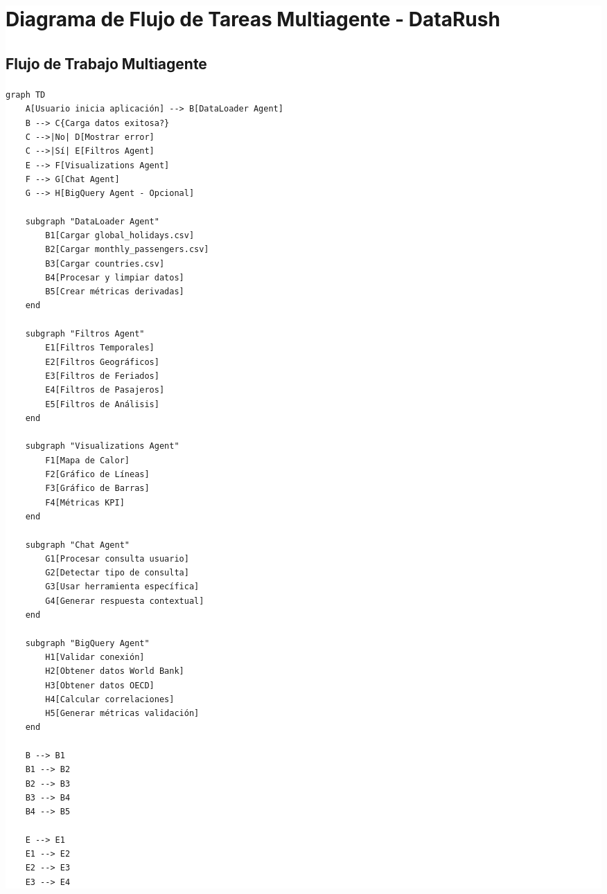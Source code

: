# Diagrama de Flujo de Tareas Multiagente - DataRush

## Flujo de Trabajo Multiagente

```mermaid
graph TD
    A[Usuario inicia aplicación] --> B[DataLoader Agent]
    B --> C{Carga datos exitosa?}
    C -->|No| D[Mostrar error]
    C -->|Sí| E[Filtros Agent]
    E --> F[Visualizations Agent]
    F --> G[Chat Agent]
    G --> H[BigQuery Agent - Opcional]
    
    subgraph "DataLoader Agent"
        B1[Cargar global_holidays.csv]
        B2[Cargar monthly_passengers.csv]
        B3[Cargar countries.csv]
        B4[Procesar y limpiar datos]
        B5[Crear métricas derivadas]
    end
    
    subgraph "Filtros Agent"
        E1[Filtros Temporales]
        E2[Filtros Geográficos]
        E3[Filtros de Feriados]
        E4[Filtros de Pasajeros]
        E5[Filtros de Análisis]
    end
    
    subgraph "Visualizations Agent"
        F1[Mapa de Calor]
        F2[Gráfico de Líneas]
        F3[Gráfico de Barras]
        F4[Métricas KPI]
    end
    
    subgraph "Chat Agent"
        G1[Procesar consulta usuario]
        G2[Detectar tipo de consulta]
        G3[Usar herramienta específica]
        G4[Generar respuesta contextual]
    end
    
    subgraph "BigQuery Agent"
        H1[Validar conexión]
        H2[Obtener datos World Bank]
        H3[Obtener datos OECD]
        H4[Calcular correlaciones]
        H5[Generar métricas validación]
    end
    
    B --> B1
    B1 --> B2
    B2 --> B3
    B3 --> B4
    B4 --> B5
    
    E --> E1
    E1 --> E2
    E2 --> E3
    E3 --> E4
```
